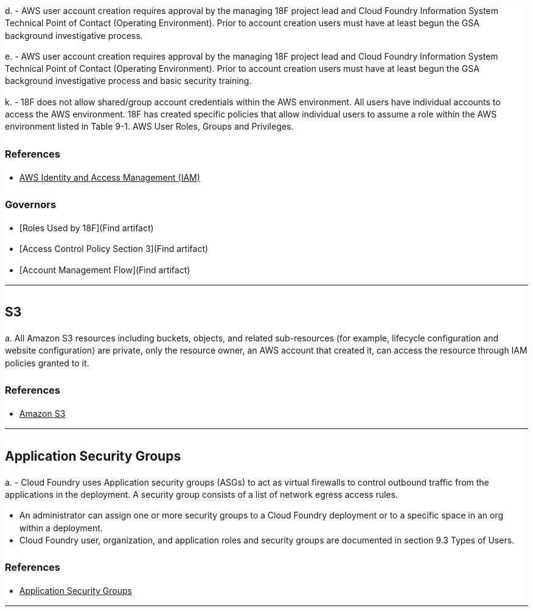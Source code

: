 d. - AWS user account creation requires approval by the managing 18F project lead and Cloud Foundry Information System Technical Point of Contact (Operating Environment). Prior to account creation users must have at least begun the GSA background investigative process.
 
 e. - AWS user account creation requires approval by the managing 18F project lead and Cloud Foundry Information System Technical Point of Contact (Operating Environment). Prior to account creation users must have at least begun the GSA background investigative process and basic security training.
 
 k. - 18F does not allow shared/group account credentials within the AWS environment. All users have individual accounts to access the AWS environment. 18F has created specific policies that allow individual users to assume a role within the AWS environment listed in Table 9-1. AWS User Roles, Groups and Privileges.
 
 
### References

* [AWS Identity and Access Management (IAM)](https://aws.amazon.com/iam/)

### Governors

* [Roles Used by 18F](Find artifact)

* [Access Control Policy Section 3](Find artifact)

* [Account Management Flow](Find artifact)

--------

## S3
a. All Amazon S3 resources including buckets, objects, and related sub-resources (for example, lifecycle configuration and website configuration) are private, only the resource owner, an AWS account that created it, can access the resource through IAM policies granted to it. 
 
### References

* [Amazon S3](https://aws.amazon.com/s3/)

--------

## Application Security Groups
a. - Cloud Foundry uses Application security groups (ASGs) to act as virtual firewalls to control outbound traffic from the applications in the deployment. A security group consists of a list of network egress access rules.
- An administrator can assign one or more security groups to a Cloud Foundry deployment or to a specific space in an org within a deployment.
- Cloud Foundry user, organization, and application roles and security groups are documented in section 9.3 Types of Users. 
 
 
### References

* [Application Security Groups](http://docs.cloudfoundry.org/adminguide/app-sec-groups.html)

--------
